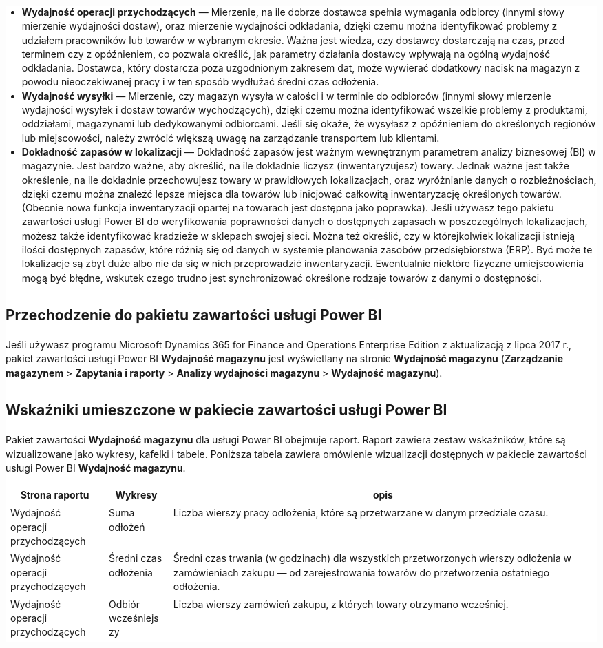 -   **Wydajność operacji przychodzących** — Mierzenie, na ile dobrze dostawca spełnia wymagania odbiorcy (innymi słowy mierzenie wydajności dostaw), oraz mierzenie wydajności odkładania, dzięki czemu można identyfikować problemy z udziałem pracowników lub towarów w wybranym okresie. Ważna jest wiedza, czy dostawcy dostarczają na czas, przed terminem czy z opóźnieniem, co pozwala określić, jak parametry działania dostawcy wpływają na ogólną wydajność odkładania. Dostawca, który dostarcza poza uzgodnionym zakresem dat, może wywierać dodatkowy nacisk na magazyn z powodu nieoczekiwanej pracy i w ten sposób wydłużać średni czas odłożenia.
-   **Wydajność wysyłki** — Mierzenie, czy magazyn wysyła w całości i w terminie do odbiorców (innymi słowy mierzenie wydajności wysyłek i dostaw towarów wychodzących), dzięki czemu można identyfikować wszelkie problemy z produktami, oddziałami, magazynami lub dedykowanymi odbiorcami. Jeśli się okaże, że wysyłasz z opóźnieniem do określonych regionów lub miejscowości, należy zwrócić większą uwagę na zarządzanie transportem lub klientami.
-   **Dokładność zapasów w lokalizacji** — Dokładność zapasów jest ważnym wewnętrznym parametrem analizy biznesowej (BI) w magazynie. Jest bardzo ważne, aby określić, na ile dokładnie liczysz (inwentaryzujesz) towary. Jednak ważne jest także określenie, na ile dokładnie przechowujesz towary w prawidłowych lokalizacjach, oraz wyróżnianie danych o rozbieżnościach, dzięki czemu można znaleźć lepsze miejsca dla towarów lub inicjować całkowitą inwentaryzację określonych towarów. (Obecnie nowa funkcja inwentaryzacji opartej na towarach jest dostępna jako poprawka). Jeśli używasz tego pakietu zawartości usługi Power BI do weryfikowania poprawności danych o dostępnych zapasach w poszczególnych lokalizacjach, możesz także identyfikować kradzieże w sklepach swojej sieci. Można też określić, czy w którejkolwiek lokalizacji istnieją ilości dostępnych zapasów, które różnią się od danych w systemie planowania zasobów przedsiębiorstwa (ERP). Być może te lokalizacje są zbyt duże albo nie da się w nich przeprowadzić inwentaryzacji. Ewentualnie niektóre fizyczne umiejscowienia mogą być błędne, wskutek czego trudno jest synchronizować określone rodzaje towarów z danymi o dostępności.

## <a name="accessing-the-power-bi-content-pack"></a>Przechodzenie do pakietu zawartości usługi Power BI
Jeśli używasz programu Microsoft Dynamics 365 for Finance and Operations Enterprise Edition z aktualizacją z lipca 2017 r., pakiet zawartości usługi Power BI **Wydajność magazynu** jest wyświetlany na stronie **Wydajność magazynu** (**Zarządzanie magazynem** > **Zapytania i raporty** > **Analizy wydajności magazynu** > **Wydajność magazynu**). 

## <a name="metrics-that-are-included-in-the-power-bi-content"></a>Wskaźniki umieszczone w pakiecie zawartości usługi Power BI
Pakiet zawartości **Wydajność magazynu** dla usługi Power BI obejmuje raport. Raport zawiera zestaw wskaźników, które są wizualizowane jako wykresy, kafelki i tabele. Poniższa tabela zawiera omówienie wizualizacji dostępnych w pakiecie zawartości usługi Power BI **Wydajność magazynu**.

| Strona raportu                 | Wykresy                                   | opis                                                                                                                                                                                                                                                                                                                                                                                                     |
|-----------------------------|------------------------------------------|-----------------------------------------------------------------------------------------------------------------------------------------------------------------------------------------------------------------------------------------------------------------------------------------------------------------------------------------------------------------------------------------------------------------|
| Wydajność operacji przychodzących         | Suma odłożeń                          | Liczba wierszy pracy odłożenia, które są przetwarzane w danym przedziale czasu.                                                                                                                                                                                                                                                                                                                                       |
| Wydajność operacji przychodzących         | Średni czas odłożenia                    | Średni czas trwania (w godzinach) dla wszystkich przetworzonych wierszy odłożenia w zamówieniach zakupu — od zarejestrowania towarów do przetworzenia ostatniego odłożenia.                                                                                                                                                                                                                                                           |
| Wydajność operacji przychodzących         | Odbiór wcześniejszy                           | Liczba wierszy zamówień zakupu, z których towary otrzymano wcześniej.                                                                                                                                                                                                                                                                                                                                                     |